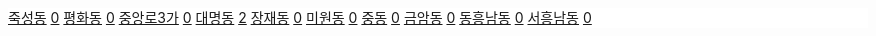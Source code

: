 
  <tr class="item">
    <td><a href="전라북도 군산시 죽성동">죽성동</a></td>
    <td><a href="전라북도 군산시 죽성동">0</a></td>
  </tr>
    

  <tr class="item">
    <td><a href="전라북도 군산시 평화동">평화동</a></td>
    <td><a href="전라북도 군산시 평화동">0</a></td>
  </tr>
    

  <tr class="item">
    <td><a href="전라북도 군산시 중앙로3가">중앙로3가</a></td>
    <td><a href="전라북도 군산시 중앙로3가">0</a></td>
  </tr>
    

  <tr class="item">
    <td><a href="전라북도 군산시 대명동">대명동</a></td>
    <td><a href="전라북도 군산시 대명동">2</a></td>
  </tr>
    

  <tr class="item">
    <td><a href="전라북도 군산시 장재동">장재동</a></td>
    <td><a href="전라북도 군산시 장재동">0</a></td>
  </tr>
    

  <tr class="item">
    <td><a href="전라북도 군산시 미원동">미원동</a></td>
    <td><a href="전라북도 군산시 미원동">0</a></td>
  </tr>
    

  <tr class="item">
    <td><a href="전라북도 군산시 중동">중동</a></td>
    <td><a href="전라북도 군산시 중동">0</a></td>
  </tr>
    

  <tr class="item">
    <td><a href="전라북도 군산시 금암동">금암동</a></td>
    <td><a href="전라북도 군산시 금암동">0</a></td>
  </tr>
    

  <tr class="item">
    <td><a href="전라북도 군산시 동흥남동">동흥남동</a></td>
    <td><a href="전라북도 군산시 동흥남동">0</a></td>
  </tr>
    

  <tr class="item">
    <td><a href="전라북도 군산시 서흥남동">서흥남동</a></td>
    <td><a href="전라북도 군산시 서흥남동">0</a></td>
  </tr>
    